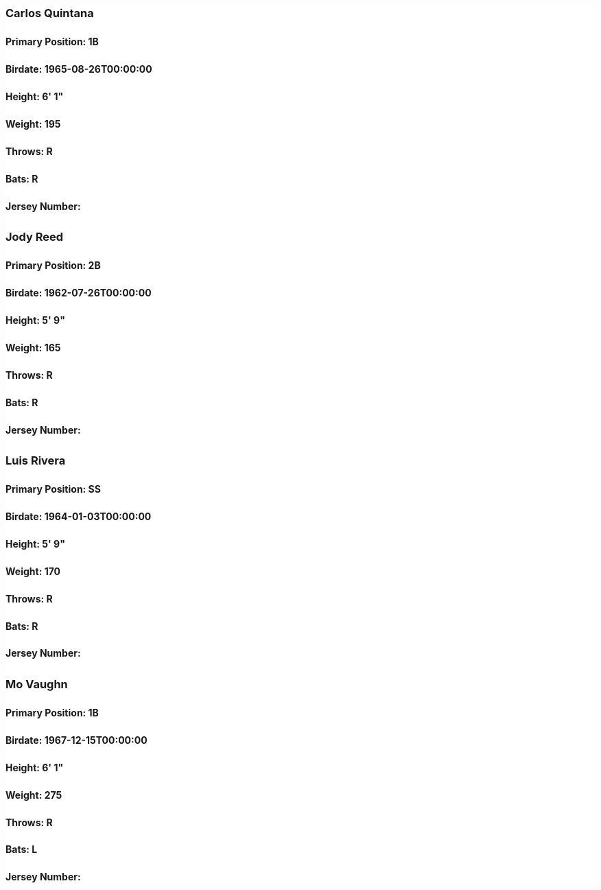 ### Carlos Quintana
#### Primary Position: 1B
#### Birdate: 1965-08-26T00:00:00
#### Height: 6' 1"
#### Weight: 195
#### Throws: R
#### Bats: R
#### Jersey Number: 
### Jody Reed
#### Primary Position: 2B
#### Birdate: 1962-07-26T00:00:00
#### Height: 5' 9"
#### Weight: 165
#### Throws: R
#### Bats: R
#### Jersey Number: 
### Luis Rivera
#### Primary Position: SS
#### Birdate: 1964-01-03T00:00:00
#### Height: 5' 9"
#### Weight: 170
#### Throws: R
#### Bats: R
#### Jersey Number: 
### Mo Vaughn
#### Primary Position: 1B
#### Birdate: 1967-12-15T00:00:00
#### Height: 6' 1"
#### Weight: 275
#### Throws: R
#### Bats: L
#### Jersey Number: 